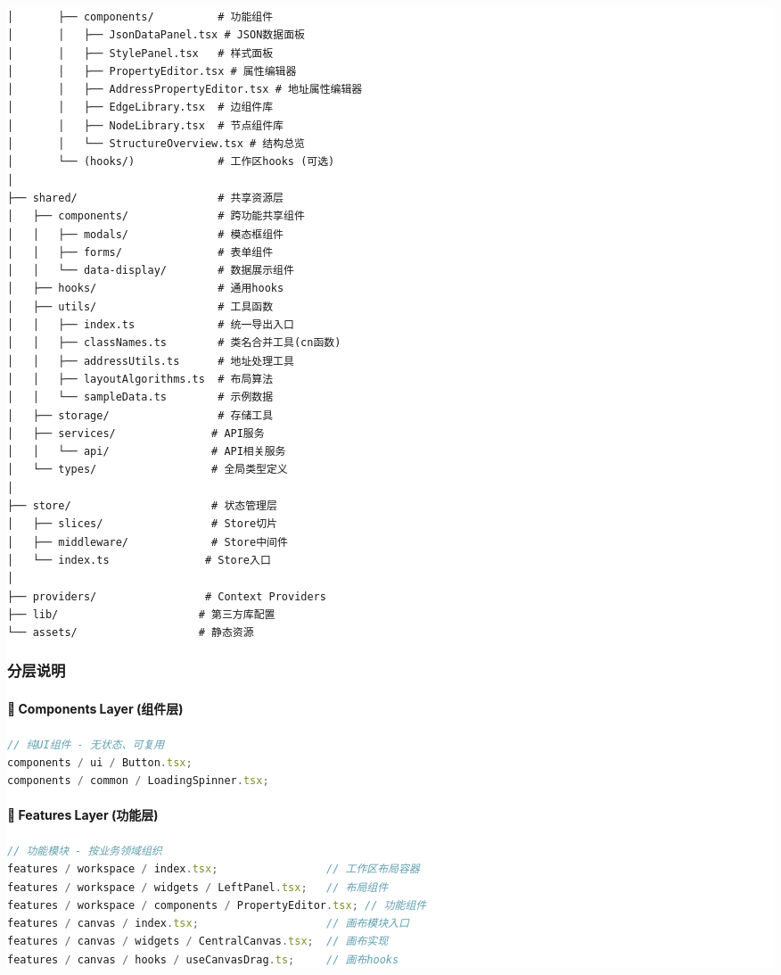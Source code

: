 ```
│       ├── components/          # 功能组件
│       │   ├── JsonDataPanel.tsx # JSON数据面板
│       │   ├── StylePanel.tsx   # 样式面板
│       │   ├── PropertyEditor.tsx # 属性编辑器
│       │   ├── AddressPropertyEditor.tsx # 地址属性编辑器
│       │   ├── EdgeLibrary.tsx  # 边组件库
│       │   ├── NodeLibrary.tsx  # 节点组件库
│       │   └── StructureOverview.tsx # 结构总览
│       └── (hooks/)             # 工作区hooks (可选)
│
├── shared/                      # 共享资源层
│   ├── components/              # 跨功能共享组件
│   │   ├── modals/              # 模态框组件
│   │   ├── forms/               # 表单组件
│   │   └── data-display/        # 数据展示组件
│   ├── hooks/                   # 通用hooks
│   ├── utils/                   # 工具函数
│   │   ├── index.ts             # 统一导出入口
│   │   ├── classNames.ts        # 类名合并工具(cn函数)
│   │   ├── addressUtils.ts      # 地址处理工具
│   │   ├── layoutAlgorithms.ts  # 布局算法
│   │   └── sampleData.ts        # 示例数据
│   ├── storage/                 # 存储工具
│   ├── services/               # API服务
│   │   └── api/                # API相关服务
│   └── types/                  # 全局类型定义
│
├── store/                      # 状态管理层
│   ├── slices/                 # Store切片
│   ├── middleware/             # Store中间件
│   └── index.ts               # Store入口
│
├── providers/                 # Context Providers
├── lib/                      # 第三方库配置
└── assets/                   # 静态资源
```

### 分层说明

#### 🎨 Components Layer (组件层)

```typescript
// 纯UI组件 - 无状态、可复用
components / ui / Button.tsx;
components / common / LoadingSpinner.tsx;
```

#### 🔧 Features Layer (功能层)

```typescript
// 功能模块 - 按业务领域组织
features / workspace / index.tsx;                 // 工作区布局容器
features / workspace / widgets / LeftPanel.tsx;   // 布局组件
features / workspace / components / PropertyEditor.tsx; // 功能组件
features / canvas / index.tsx;                    // 画布模块入口
features / canvas / widgets / CentralCanvas.tsx;  // 画布实现
features / canvas / hooks / useCanvasDrag.ts;     // 画布hooks
```

